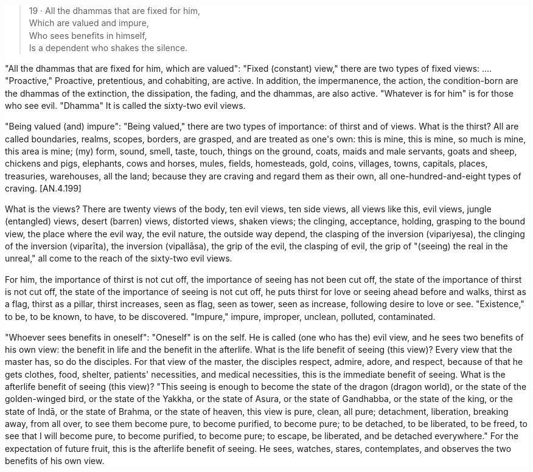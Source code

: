 > 19 &middot; All the dhammas that are fixed for him,  
Which are valued and impure,  
Who sees benefits in himself,  
Is a dependent who shakes the silence.

"All the dhammas that are fixed for him, which are valued": "Fixed (constant)
view," there are two types of fixed views: .... "Proactive," Proactive,
pretentious, and cohabiting, are active. In addition, the impermanence, the
action, the condition-born are the dhammas of the extinction, the dissipation,
the fading, and the dhammas, are also active. "Whatever is for him" is for those
who see evil. "Dhamma" It is called the sixty-two evil views.

"Being valued (and) impure": "Being valued," there are two types of importance:
of thirst and of views. What is the thirst? All are called boundaries, realms,
scopes, borders, are grasped, and are treated as one's own: this is mine, this
is mine, so much is mine, this area is mine; (my) form, sound, smell, taste,
touch, things on the ground, coats, maids and male servants, goats and sheep,
chickens and pigs, elephants, cows and horses, mules, fields, homesteads, gold,
coins, villages, towns, capitals, places, treasuries, warehouses, all the land;
because they are craving and regard them as their own, all one-hundred-and-eight
types of craving. [AN.4.199]

What is the views? There are twenty views of the body, ten evil views, ten side
views, all views like this, evil views, jungle (entangled) views, desert
(barren) views, distorted views, shaken views; the clinging, acceptance,
holding, grasping to the bound view, the place where the evil way, the evil
nature, the outside way depend, the clasping of the inversion (vipariyesa), the
clinging of the inversion (viparīta), the inversion (vipallāsa), the grip of the
evil, the clasping of evil, the grip of "(seeing) the real in the unreal," all
come to the reach of the sixty-two evil views.

For him, the importance of thirst is not cut off, the importance of seeing has
not been cut off, the state of the importance of thirst is not cut off, the
state of the importance of seeing is not cut off, he puts thirst for love or
seeing ahead before and walks, thirst as a flag, thirst as a pillar, thirst
increases, seen as flag, seen as tower, seen as increase, following desire to
love or see. "Existence," to be, to be known, to have, to be discovered.
"Impure," impure, improper, unclean, polluted, contaminated.

"Whoever sees benefits in oneself": "Oneself" is on the self. He is called (one
who has the) evil view, and he sees two benefits of his own view: the benefit in
life and the benefit in the afterlife. What is the life benefit of seeing (this
view)? Every view that the master has, so do the disciples. For that view of the
master, the disciples respect, admire, adore, and respect, because of that he
gets clothes, food, shelter, patients' necessities, and medical necessities,
this is the immediate benefit of seeing. What is the afterlife benefit of seeing
(this view)? "This seeing is enough to become the state of the dragon (dragon
world), or the state of the golden-winged bird, or the state of the Yakkha, or
the state of Asura, or the state of Gandhabba, or the state of the king, or the
state of Indā, or the state of Brahma, or the state of heaven, this view is
pure, clean, all pure; detachment, liberation, breaking away, from all over, to
see them become pure, to become purified, to become pure; to be detached, to be
liberated, to be freed, to see that I will become pure, to become purified, to
become pure; to escape, be liberated, and be detached everywhere." For the
expectation of future fruit, this is the afterlife benefit of seeing. He sees,
watches, stares, contemplates, and observes the two benefits of his own view.
